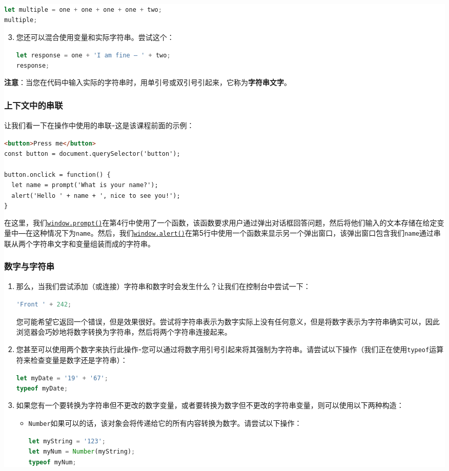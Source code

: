    ```js
   let multiple = one + one + one + one + two;
   multiple;
   ```

3. 您还可以混合使用变量和实际字符串。尝试这个：

   ```js
   let response = one + 'I am fine — ' + two;
   response;
   ```

**注意**：当您在代码中输入实际的字符串时，用单引号或双引号引起来，它称为**字符串文字**。

### 上下文中的串联



让我们看一下在操作中使用的串联-这是该课程前面的示例：

```html
<button>Press me</button>
const button = document.querySelector('button');

button.onclick = function() {
  let name = prompt('What is your name?');
  alert('Hello ' + name + ', nice to see you!');
}
```



在这里，我们[`window.prompt()`](https://developer.mozilla.org/en-US/docs/Web/API/Window/prompt)在第4行中使用了一个函数，该函数要求用户通过弹出对话框回答问题，然后将他们输入的文本存储在给定变量中—在这种情况下为`name`。然后，我们[`window.alert()`](https://developer.mozilla.org/en-US/docs/Web/API/Window/alert)在第5行中使用一个函数来显示另一个弹出窗口，该弹出窗口包含我们`name`通过串联从两个字符串文字和变量组装而成的字符串。

### 数字与字符串



1. 那么，当我们尝试添加（或连接）字符串和数字时会发生什么？让我们在控制台中尝试一下：

   ```js
   'Front ' + 242;
   ```

   您可能希望它返回一个错误，但是效果很好。尝试将字符串表示为数字实际上没有任何意义，但是将数字表示为字符串确实可以，因此浏览器会巧妙地将数字转换为字符串，然后将两个字符串连接起来。

2. 您甚至可以使用两个数字来执行此操作-您可以通过将数字用引号引起来将其强制为字符串。请尝试以下操作（我们正在使用`typeof`运算符来检查变量是数字还是字符串）：

   ```js
   let myDate = '19' + '67';
   typeof myDate;
   ```

3. 如果您有一个要转换为字符串但不更改的数字变量，或者要转换为数字但不更改的字符串变量，则可以使用以下两种构造：

   - `Number`如果可以的话，该对象会将传递给它的所有内容转换为数字。请尝试以下操作：

     ```js
     let myString = '123';
     let myNum = Number(myString);
     typeof myNum;
     ```
